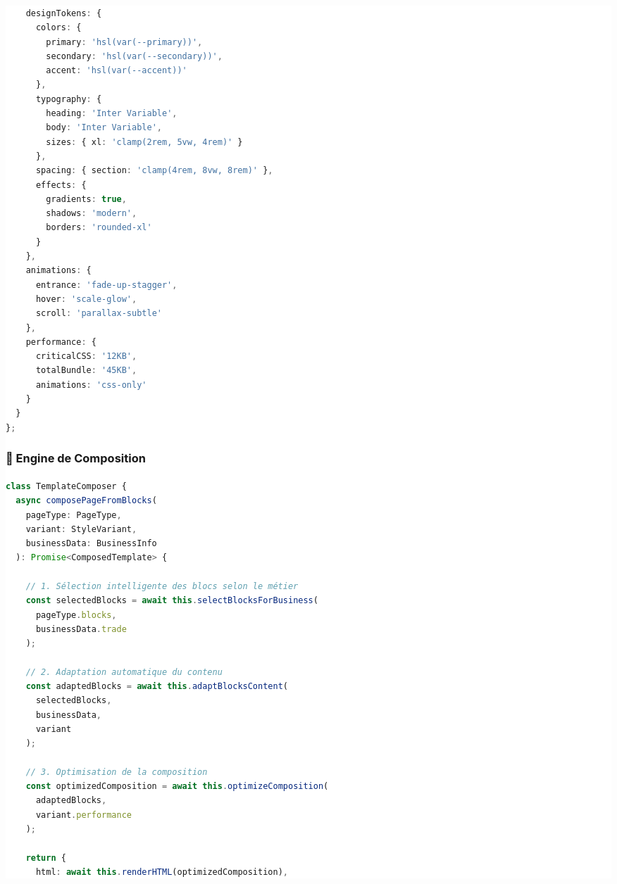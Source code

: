 ```typescript
    designTokens: {
      colors: {
        primary: 'hsl(var(--primary))',
        secondary: 'hsl(var(--secondary))',
        accent: 'hsl(var(--accent))'
      },
      typography: {
        heading: 'Inter Variable',
        body: 'Inter Variable',
        sizes: { xl: 'clamp(2rem, 5vw, 4rem)' }
      },
      spacing: { section: 'clamp(4rem, 8vw, 8rem)' },
      effects: {
        gradients: true,
        shadows: 'modern',
        borders: 'rounded-xl'
      }
    },
    animations: {
      entrance: 'fade-up-stagger',
      hover: 'scale-glow',
      scroll: 'parallax-subtle'
    },
    performance: {
      criticalCSS: '12KB',
      totalBundle: '45KB',
      animations: 'css-only'
    }
  }
};
```

### 🔧 Engine de Composition

```typescript
class TemplateComposer {
  async composePageFromBlocks(
    pageType: PageType,
    variant: StyleVariant,
    businessData: BusinessInfo
  ): Promise<ComposedTemplate> {
    
    // 1. Sélection intelligente des blocs selon le métier
    const selectedBlocks = await this.selectBlocksForBusiness(
      pageType.blocks,
      businessData.trade
    );
    
    // 2. Adaptation automatique du contenu
    const adaptedBlocks = await this.adaptBlocksContent(
      selectedBlocks,
      businessData,
      variant
    );
    
    // 3. Optimisation de la composition
    const optimizedComposition = await this.optimizeComposition(
      adaptedBlocks,
      variant.performance
    );
    
    return {
      html: await this.renderHTML(optimizedComposition),
```
